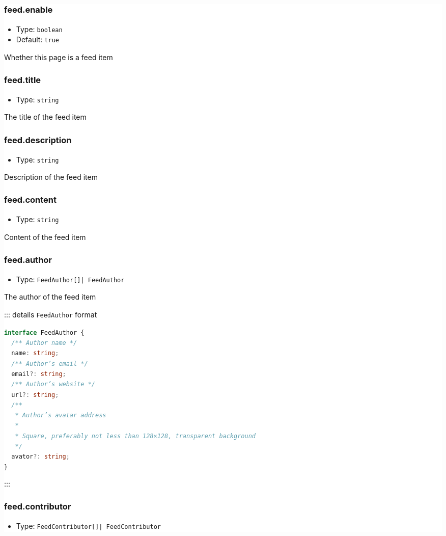 ### feed.enable

- Type: `boolean`
- Default: `true`

Whether this page is a feed item

### feed.title

- Type: `string`

The title of the feed item

### feed.description

- Type: `string`

Description of the feed item

### feed.content

- Type: `string`

Content of the feed item

### feed.author

- Type: `FeedAuthor[]| FeedAuthor`

The author of the feed item

::: details `FeedAuthor` format

```ts
interface FeedAuthor {
  /** Author name */
  name: string;
  /** Author’s email */
  email?: string;
  /** Author’s website */
  url?: string;
  /**
   * Author’s avatar address
   *
   * Square, preferably not less than 128×128, transparent background
   */
  avator?: string;
}
```

:::

### feed.contributor

- Type: `FeedContributor[]| FeedContributor`
